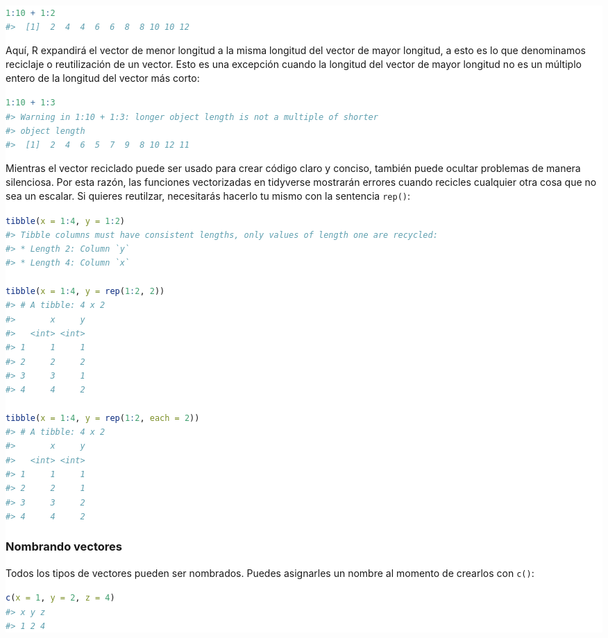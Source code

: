 
```r
1:10 + 1:2
#>  [1]  2  4  4  6  6  8  8 10 10 12
```
Aquí, R expandirá el vector de menor longitud a la misma longitud del vector de mayor longitud, a esto es lo que denominamos reciclaje o reutilización de un vector. Esto es una excepción cuando la longitud del vector de mayor longitud no es un múltiplo entero de la longitud del vector más corto:


```r
1:10 + 1:3
#> Warning in 1:10 + 1:3: longer object length is not a multiple of shorter
#> object length
#>  [1]  2  4  6  5  7  9  8 10 12 11
```
Mientras el vector reciclado puede ser usado para crear código claro y conciso, también puede ocultar problemas de manera silenciosa. Por esta razón, las funciones vectorizadas en tidyverse mostrarán errores cuando recicles cualquier otra cosa que no sea un escalar. Si quieres reutilzar, necesitarás hacerlo tu mismo con la sentencia `rep()`:


```r
tibble(x = 1:4, y = 1:2)
#> Tibble columns must have consistent lengths, only values of length one are recycled:
#> * Length 2: Column `y`
#> * Length 4: Column `x`

tibble(x = 1:4, y = rep(1:2, 2))
#> # A tibble: 4 x 2
#>       x     y
#>   <int> <int>
#> 1     1     1
#> 2     2     2
#> 3     3     1
#> 4     4     2

tibble(x = 1:4, y = rep(1:2, each = 2))
#> # A tibble: 4 x 2
#>       x     y
#>   <int> <int>
#> 1     1     1
#> 2     2     1
#> 3     3     2
#> 4     4     2
```
### Nombrando vectores

Todos los tipos de vectores pueden ser nombrados. Puedes asignarles un nombre al momento de crearlos con `c()`:


```r
c(x = 1, y = 2, z = 4)
#> x y z 
#> 1 2 4
```
